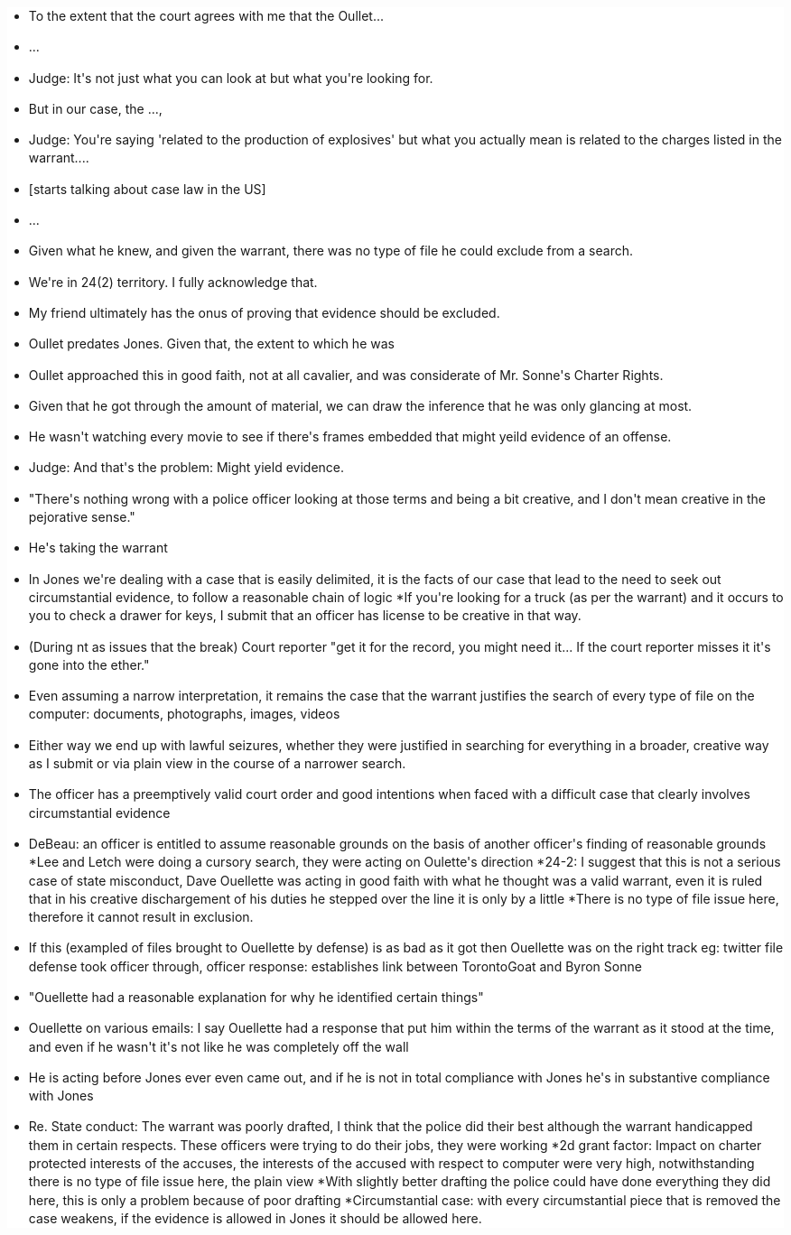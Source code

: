 * To the extent that the court agrees with me that the Oullet...
* ...
* Judge: It's not just what you can look at but what you're looking for.
* But in our case, the ..., 
* Judge: You're saying 'related to the production of explosives' but what you actually mean is related to the charges listed in the warrant....
* [starts talking about case law in the US]
* ...
* Given what he knew, and given the warrant, there was no type of file he could exclude from a search. 
* We're in 24(2) territory. I fully acknowledge that.
* My friend ultimately has the onus of proving that evidence should be excluded.
* Oullet predates Jones. Given that, the extent to which he was 
* Oullet approached this in good faith, not at all cavalier, and was considerate of Mr. Sonne's Charter Rights.
* Given that he got through the amount of material, we can draw the inference that he was only glancing at most.
* He wasn't watching every movie to see if there's frames embedded that might yeild evidence of an offense. 
* Judge: And that's the problem: Might yield evidence.
* "There's nothing wrong with a police officer looking at those terms and being a bit creative, and I don't mean creative in the pejorative sense."
* He's taking the warrant 
* In Jones we're dealing with a case that is easily delimited, it is the facts of our case that lead to the need to seek out circumstantial evidence, to follow a reasonable chain of logic 
*If you're looking for a truck (as per the warrant) and it occurs to you to check a drawer for keys, I submit that an officer has license to be creative in that way.

* (During nt as issues that the  break) Court reporter "get it for the record, you might need it... If the court reporter misses it it's gone into the ether."

* Even assuming a narrow interpretation, it remains the case that the warrant justifies the search of every type of file on the computer: documents, photographs, images, videos
* Either way we end up with lawful seizures, whether they were justified in searching for everything in a broader, creative way as I submit or via plain view in the course of a narrower search.
* The officer has a preemptively valid court order and good intentions when faced with a difficult case that clearly involves circumstantial evidence
* DeBeau: an officer is entitled to assume reasonable grounds on the basis of another officer's finding of reasonable grounds
*Lee and Letch were doing a cursory search, they were acting on Oulette's direction
*24-2: I suggest that this is not a serious case of state misconduct, Dave Ouellette was acting in good faith with what he thought was a valid warrant, even it is ruled that in his creative dischargement of his duties he stepped over the line it is only by a little
*There is no type of file issue here, therefore it cannot result in exclusion.
* If this (exampled of files brought to Ouellette by defense) is as bad as it got then Ouellette was on the right track eg: twitter file defense took officer through, officer response: establishes link between TorontoGoat and Byron Sonne
* "Ouellette had a reasonable explanation for why he identified certain things"
* Ouellette on various emails: I say Ouellette had a response that put him within the terms of the warrant as it stood at the time, and even if he wasn't it's not like he was completely off the wall
* He is acting before Jones ever even came out, and if he is not in total compliance with Jones he's in substantive compliance with Jones
* Re. State conduct: The warrant was poorly drafted, I think that the police did their best although the warrant handicapped them in certain respects. These officers were trying to do their jobs, they were working 
*2d grant factor: Impact on charter protected interests of the accuses, the interests of the accused with respect to computer were very high, notwithstanding there is no type of file issue here, the plain view 
*With slightly better drafting the police could have done everything they did here, this is only a problem because of poor drafting
*Circumstantial case: with every circumstantial piece that is removed the case weakens, if the evidence is allowed in Jones it should be allowed here.
